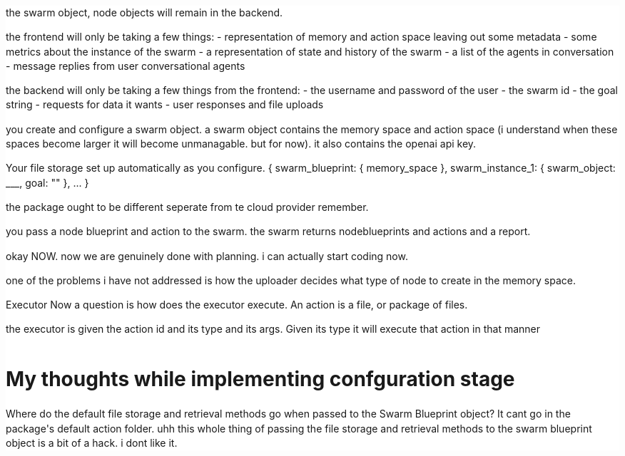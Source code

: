 the swarm object, node objects will remain in the backend. 

the frontend will only be taking a few things:
    - representation of memory and action space leaving out some metadata
    - some metrics about the instance of the swarm
    - a representation of state and history of the swarm
    - a list of the agents in conversation
    - message replies from user conversational agents

the backend will only be taking a few things from the frontend:
    - the username and password of the user
    - the swarm id
    - the goal string
    - requests for data it wants
    - user responses and file uploads



you create and configure a swarm object. a swarm object contains the memory space and action space (i understand when these spaces become larger it will become unmanagable. but for now). it also contains the openai api key. 

Your file storage set up automatically as you configure.
{
    swarm_blueprint: {
        memory_space
    },
    swarm_instance_1: {
        swarm_object: ___,
        goal: ""
    },
    ...
}

the package ought to be different seperate from te cloud provider remember.

you pass a node blueprint and action to the swarm. the swarm returns nodeblueprints and actions and a report.


okay NOW. now we are genuinely done with planning. i can actually start coding now.


one of the problems i have not addressed is how the uploader decides what type of node to create in the memory space.

Executor
Now a question is how does the executor execute. An action is a file, or package of files. 

the executor is given the action id and its type and its args. Given its type it will execute that action in that manner

# My thoughts while implementing confguration stage
Where do the default file storage and retrieval methods go when passed to the Swarm Blueprint object? 
It cant go in the package's default action folder. 
uhh this whole thing of passing the file storage and retrieval methods to the swarm blueprint object is a bit of a hack. i dont like it.
